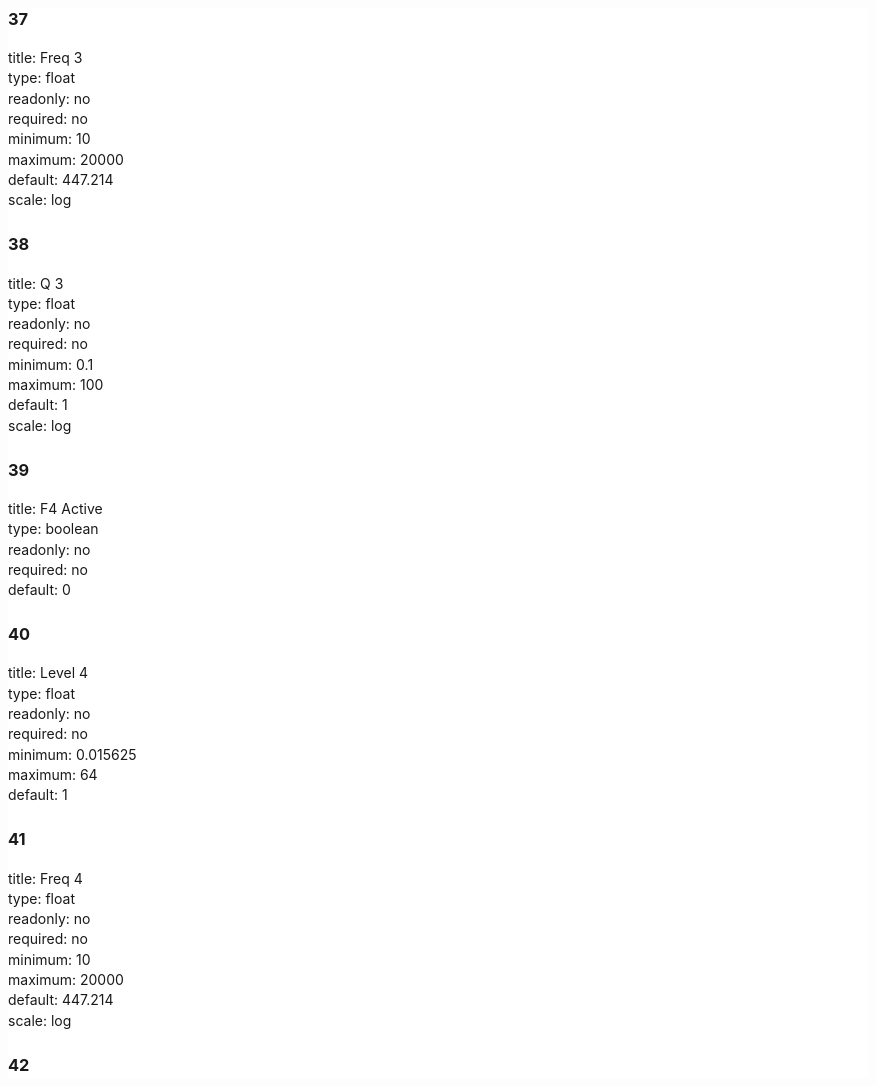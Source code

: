 ### 37

title: Freq 3    
type: float  
readonly: no  
required: no  
minimum: 10  
maximum: 20000  
default: 447.214  
scale: log  

### 38

title: Q 3    
type: float  
readonly: no  
required: no  
minimum: 0.1  
maximum: 100  
default: 1  
scale: log  

### 39

title: F4 Active    
type: boolean  
readonly: no  
required: no  
default: 0  

### 40

title: Level 4    
type: float  
readonly: no  
required: no  
minimum: 0.015625  
maximum: 64  
default: 1  

### 41

title: Freq 4    
type: float  
readonly: no  
required: no  
minimum: 10  
maximum: 20000  
default: 447.214  
scale: log  

### 42
